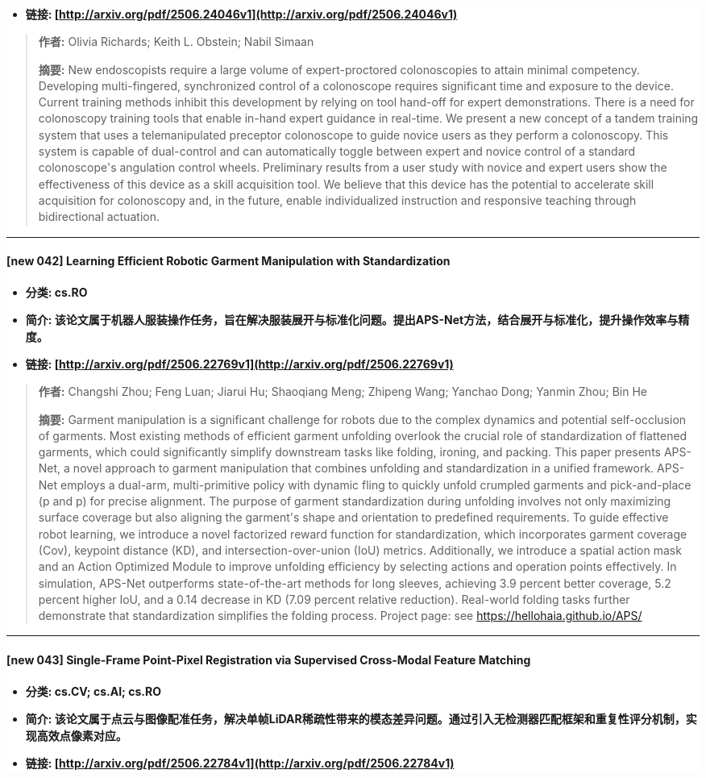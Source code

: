 - **链接: [http://arxiv.org/pdf/2506.24046v1](http://arxiv.org/pdf/2506.24046v1)**

> **作者:** Olivia Richards; Keith L. Obstein; Nabil Simaan
>
> **摘要:** New endoscopists require a large volume of expert-proctored colonoscopies to attain minimal competency. Developing multi-fingered, synchronized control of a colonoscope requires significant time and exposure to the device. Current training methods inhibit this development by relying on tool hand-off for expert demonstrations. There is a need for colonoscopy training tools that enable in-hand expert guidance in real-time. We present a new concept of a tandem training system that uses a telemanipulated preceptor colonoscope to guide novice users as they perform a colonoscopy. This system is capable of dual-control and can automatically toggle between expert and novice control of a standard colonoscope's angulation control wheels. Preliminary results from a user study with novice and expert users show the effectiveness of this device as a skill acquisition tool. We believe that this device has the potential to accelerate skill acquisition for colonoscopy and, in the future, enable individualized instruction and responsive teaching through bidirectional actuation.
>
---
#### [new 042] Learning Efficient Robotic Garment Manipulation with Standardization
- **分类: cs.RO**

- **简介: 该论文属于机器人服装操作任务，旨在解决服装展开与标准化问题。提出APS-Net方法，结合展开与标准化，提升操作效率与精度。**

- **链接: [http://arxiv.org/pdf/2506.22769v1](http://arxiv.org/pdf/2506.22769v1)**

> **作者:** Changshi Zhou; Feng Luan; Jiarui Hu; Shaoqiang Meng; Zhipeng Wang; Yanchao Dong; Yanmin Zhou; Bin He
>
> **摘要:** Garment manipulation is a significant challenge for robots due to the complex dynamics and potential self-occlusion of garments. Most existing methods of efficient garment unfolding overlook the crucial role of standardization of flattened garments, which could significantly simplify downstream tasks like folding, ironing, and packing. This paper presents APS-Net, a novel approach to garment manipulation that combines unfolding and standardization in a unified framework. APS-Net employs a dual-arm, multi-primitive policy with dynamic fling to quickly unfold crumpled garments and pick-and-place (p and p) for precise alignment. The purpose of garment standardization during unfolding involves not only maximizing surface coverage but also aligning the garment's shape and orientation to predefined requirements. To guide effective robot learning, we introduce a novel factorized reward function for standardization, which incorporates garment coverage (Cov), keypoint distance (KD), and intersection-over-union (IoU) metrics. Additionally, we introduce a spatial action mask and an Action Optimized Module to improve unfolding efficiency by selecting actions and operation points effectively. In simulation, APS-Net outperforms state-of-the-art methods for long sleeves, achieving 3.9 percent better coverage, 5.2 percent higher IoU, and a 0.14 decrease in KD (7.09 percent relative reduction). Real-world folding tasks further demonstrate that standardization simplifies the folding process. Project page: see https://hellohaia.github.io/APS/
>
---
#### [new 043] Single-Frame Point-Pixel Registration via Supervised Cross-Modal Feature Matching
- **分类: cs.CV; cs.AI; cs.RO**

- **简介: 该论文属于点云与图像配准任务，解决单帧LiDAR稀疏性带来的模态差异问题。通过引入无检测器匹配框架和重复性评分机制，实现高效点像素对应。**

- **链接: [http://arxiv.org/pdf/2506.22784v1](http://arxiv.org/pdf/2506.22784v1)**
